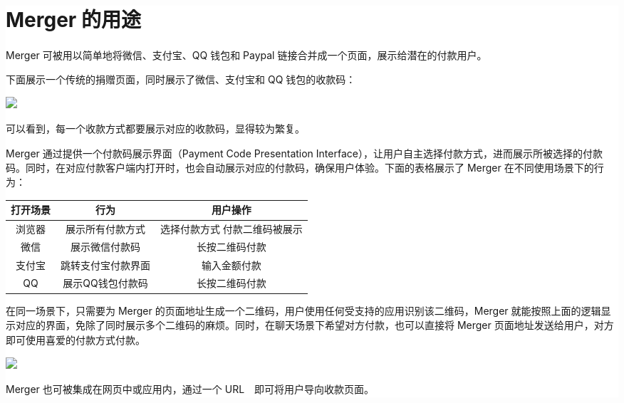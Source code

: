 # Merger 的用途

Merger 可被用以简单地将微信、支付宝、QQ 钱包和 Paypal 链接合并成一个页面，展示给潜在的付款用户。

下面展示一个传统的捐赠页面，同时展示了微信、支付宝和 QQ 钱包的收款码：

<img width="75%" height="auto" src="https://vip1.loli.io/2021/10/29/Jc9u6qwVDbrUNGM.png">

可以看到，每一个收款方式都要展示对应的收款码，显得较为繁复。

Merger 通过提供一个付款码展示界面（Payment Code Presentation Interface），让用户自主选择付款方式，进而展示所被选择的付款码。同时，在对应付款客户端内打开时，也会自动展示对应的付款码，确保用户体验。下面的表格展示了 Merger 在不同使用场景下的行为：

**打开场景**|**行为**|**用户操作**
:-----:|:-----:|:-----:
浏览器|展示所有付款方式|选择付款方式 付款二维码被展示
微信|展示微信付款码|长按二维码付款
支付宝|跳转支付宝付款界面|输入金额付款
QQ|展示QQ钱包付款码|长按二维码付款

在同一场景下，只需要为 Merger 的页面地址生成一个二维码，用户使用任何受支持的应用识别该二维码，Merger 就能按照上面的逻辑显示对应的界面，免除了同时展示多个二维码的麻烦。同时，在聊天场景下希望对方付款，也可以直接将 Merger 页面地址发送给用户，对方即可使用喜爱的付款方式付款。

<img width="50%" height="auto" src="https://vip2.loli.io/2021/10/29/UNqyXpiSbZT56EJ.jpg">

Merger 也可被集成在网页中或应用内，通过一个 URL　即可将用户导向收款页面。